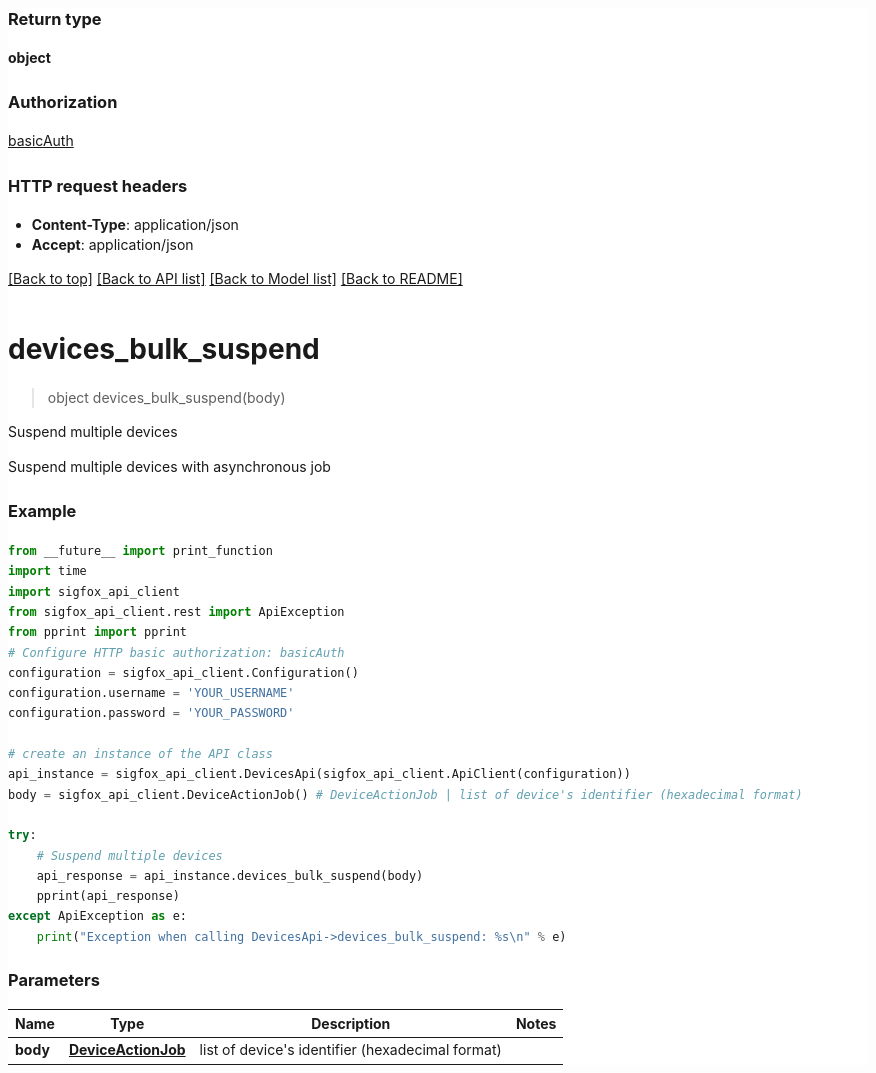 ### Return type

**object**

### Authorization

[basicAuth](../README.md#basicAuth)

### HTTP request headers

 - **Content-Type**: application/json
 - **Accept**: application/json

[[Back to top]](#) [[Back to API list]](../README.md#documentation-for-api-endpoints) [[Back to Model list]](../README.md#documentation-for-models) [[Back to README]](../README.md)

# **devices_bulk_suspend**
> object devices_bulk_suspend(body)

Suspend multiple devices

Suspend multiple devices with asynchronous job 

### Example
```python
from __future__ import print_function
import time
import sigfox_api_client
from sigfox_api_client.rest import ApiException
from pprint import pprint
# Configure HTTP basic authorization: basicAuth
configuration = sigfox_api_client.Configuration()
configuration.username = 'YOUR_USERNAME'
configuration.password = 'YOUR_PASSWORD'

# create an instance of the API class
api_instance = sigfox_api_client.DevicesApi(sigfox_api_client.ApiClient(configuration))
body = sigfox_api_client.DeviceActionJob() # DeviceActionJob | list of device's identifier (hexadecimal format)

try:
    # Suspend multiple devices
    api_response = api_instance.devices_bulk_suspend(body)
    pprint(api_response)
except ApiException as e:
    print("Exception when calling DevicesApi->devices_bulk_suspend: %s\n" % e)
```

### Parameters

Name | Type | Description  | Notes
------------- | ------------- | ------------- | -------------
 **body** | [**DeviceActionJob**](DeviceActionJob.md)| list of device&#x27;s identifier (hexadecimal format) | 
